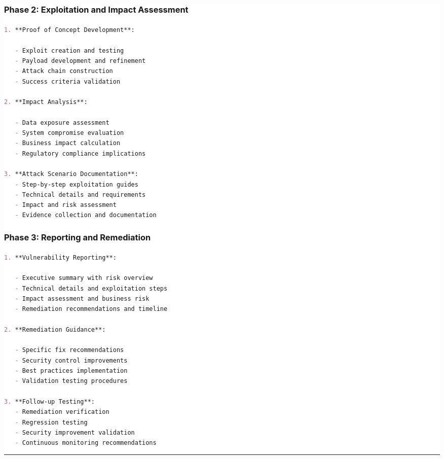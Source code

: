 ```markdown
```

### Phase 2: Exploitation and Impact Assessment

```markdown
1. **Proof of Concept Development**:

   - Exploit creation and testing
   - Payload development and refinement
   - Attack chain construction
   - Success criteria validation

2. **Impact Analysis**:

   - Data exposure assessment
   - System compromise evaluation
   - Business impact calculation
   - Regulatory compliance implications

3. **Attack Scenario Documentation**:
   - Step-by-step exploitation guides
   - Technical details and requirements
   - Impact and risk assessment
   - Evidence collection and documentation
```

### Phase 3: Reporting and Remediation

```markdown
1. **Vulnerability Reporting**:

   - Executive summary with risk overview
   - Technical details and exploitation steps
   - Impact assessment and business risk
   - Remediation recommendations and timeline

2. **Remediation Guidance**:

   - Specific fix recommendations
   - Security control improvements
   - Best practices implementation
   - Validation testing procedures

3. **Follow-up Testing**:
   - Remediation verification
   - Regression testing
   - Security improvement validation
   - Continuous monitoring recommendations
```

---
